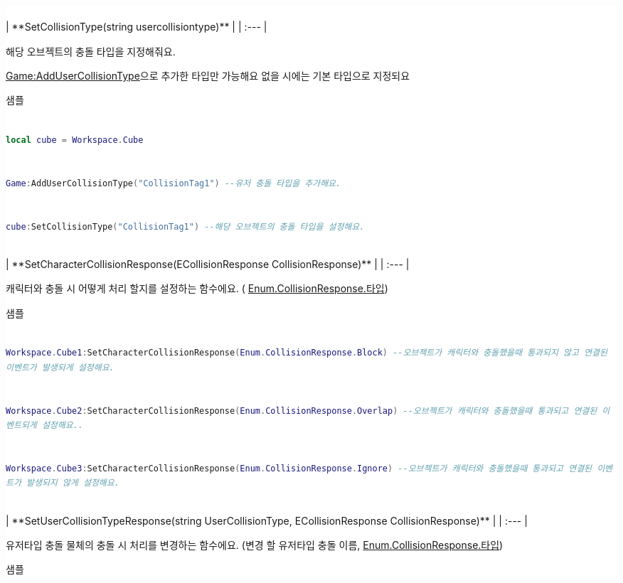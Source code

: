 <br>
| **SetCollisionType(string usercollisiontype)** |
| :--- |

해당 오브젝트의 충돌 타입을 지정해줘요. 


[Game:AddUserCollisionType](https://ditoland-utplus.gitbook.io/ditoland/api-reference/server/game)으로 추가한 타입만 가능해요 없을 시에는 기본 타입으로 지정되요 

샘플

```lua

local cube = Workspace.Cube 


Game:AddUserCollisionType("CollisionTag1") --유저 충돌 타입을 추가해요. 


cube:SetCollisionType("CollisionTag1") --해당 오브젝트의 충돌 타입을 설정해요. 


```  

<br>
| **SetCharacterCollisionResponse(ECollisionResponse CollisionResponse)** |
| :--- |

캐릭터와 충돌 시 어떻게 처리 할지를 설정하는 함수에요. ( [Enum.CollisionResponse.타입](https://ditoland-utplus.gitbook.io/ditoland/api-reference/enums/collisionresponse)) 

샘플

```lua

Workspace.Cube1:SetCharacterCollisionResponse(Enum.CollisionResponse.Block) --오브젝트가 캐릭터와 충돌했을때 통과되지 않고 연결된 이벤트가 발생되게 설정해요. 


Workspace.Cube2:SetCharacterCollisionResponse(Enum.CollisionResponse.Overlap) --오브젝트가 캐릭터와 충돌했을때 통과되고 연결된 이벤트되게 설정해요.. 


Workspace.Cube3:SetCharacterCollisionResponse(Enum.CollisionResponse.Ignore) --오브젝트가 캐릭터와 충돌했을때 통과되고 연결된 이벤트가 발생되지 않게 설정해요. 


``` 

<br>
| **SetUserCollisionTypeResponse(string UserCollisionType, ECollisionResponse CollisionResponse)** |
| :--- |

유저타입 충돌 물체의 충돌 시 처리를 변경하는 함수에요. (변경 할 유저타입 충돌 이름, [Enum.CollisionResponse.타입](https://ditoland-utplus.gitbook.io/ditoland/api-reference/enums/collisionresponse)) 

샘플
